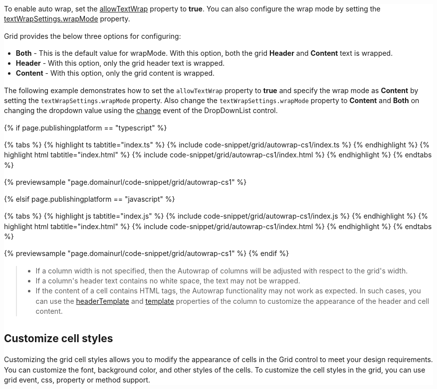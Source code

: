 To enable auto wrap, set the [allowTextWrap](../api/grid/#allowtextwrap) property to **true**. You can also configure the wrap mode by setting the [textWrapSettings.wrapMode](../api/grid/textWrapSettings/#wrapmode) property.

Grid provides the below three options for configuring:

* **Both** - This is the default value for wrapMode. With this option, both the grid **Header** and **Content** text is wrapped.
* **Header** - With this option, only the grid header text is wrapped.
* **Content** - With this option, only the grid content is wrapped.

The following example demonstrates how to set the `allowTextWrap` property to **true** and specify the wrap mode as **Content** by setting the `textWrapSettings.wrapMode` property. Also change the `textWrapSettings.wrapMode` property to **Content** and **Both** on changing the dropdown value using the [change](../api/drop-down-list/#change) event of the DropDownList control.

{% if page.publishingplatform == "typescript" %}

 {% tabs %}
{% highlight ts tabtitle="index.ts" %}
{% include code-snippet/grid/autowrap-cs1/index.ts %}
{% endhighlight %}
{% highlight html tabtitle="index.html" %}
{% include code-snippet/grid/autowrap-cs1/index.html %}
{% endhighlight %}
{% endtabs %}
        
{% previewsample "page.domainurl/code-snippet/grid/autowrap-cs1" %}

{% elsif page.publishingplatform == "javascript" %}

{% tabs %}
{% highlight js tabtitle="index.js" %}
{% include code-snippet/grid/autowrap-cs1/index.js %}
{% endhighlight %}
{% highlight html tabtitle="index.html" %}
{% include code-snippet/grid/autowrap-cs1/index.html %}
{% endhighlight %}
{% endtabs %}

{% previewsample "page.domainurl/code-snippet/grid/autowrap-cs1" %}
{% endif %}

> * If a column width is not specified, then the Autowrap of columns will be adjusted with respect to the grid's width.
> * If a column's header text contains no white space, the text may not be wrapped.
> * If the content of a cell contains HTML tags, the Autowrap functionality may not work as expected. In such cases, you can use the [headerTemplate](../api/grid/column/#headertemplate) and [template](../api/grid/column/#template) properties of the column to customize the appearance of the header and cell content.

## Customize cell styles

Customizing the grid cell styles allows you to modify the appearance of cells in the Grid control to meet your design requirements. You can customize the font, background color, and other styles of the cells. To customize the cell styles in the grid, you can use grid event, css, property or method support.
